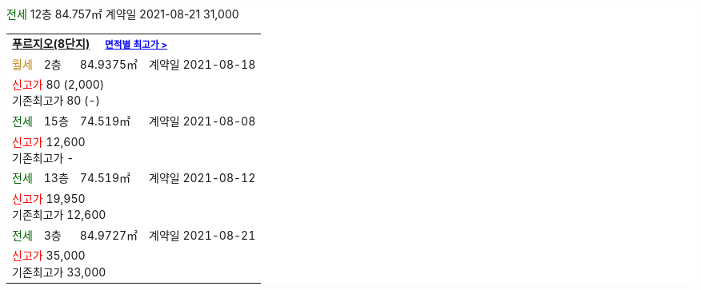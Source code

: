   <tr>
    <td><a style="color: darkgreen">전세</a></td>
    <td>12층</td>
    <td>84.757㎡</td>
    <td>계약일 2021-08-21</td>
  </tr>
  <tr>
    <td colspan="4">31,000</td>
  </tr>
    
</table>
<br>
<table>
  <tr>
    <td colspan="4" style="font-weight: bold;"><a href="/apt/세종특별자치시아름동푸르지오(8단지)">푸르지오(8단지)</a> &nbsp;&nbsp;&nbsp; <a style="color: blue; font-size: smaller;" href="/apt/세종특별자치시아름동푸르지오(8단지)">면적별 최고가 ></a></td>
  </tr>
    
  <tr>
    <td><a style="color: darkgoldenrod">월세</a></td>
    <td>2층</td>
    <td>84.9375㎡</td>
    <td>계약일 2021-08-18</td>
  </tr>
  <tr>
    <td colspan="4"><a style="color: red;">신고가 </a>80 (2,000)<br>기존최고가 80 (-)</td>
  </tr>
    
  <tr>
    <td><a style="color: darkgreen">전세</a></td>
    <td>15층</td>
    <td>74.519㎡</td>
    <td>계약일 2021-08-08</td>
  </tr>
  <tr>
    <td colspan="4"><a style="color: red;">신고가 </a>12,600<br>기존최고가 -</td>
  </tr>
    
  <tr>
    <td><a style="color: darkgreen">전세</a></td>
    <td>13층</td>
    <td>74.519㎡</td>
    <td>계약일 2021-08-12</td>
  </tr>
  <tr>
    <td colspan="4"><a style="color: red;">신고가 </a>19,950<br>기존최고가 12,600</td>
  </tr>
    
  <tr>
    <td><a style="color: darkgreen">전세</a></td>
    <td>3층</td>
    <td>84.9727㎡</td>
    <td>계약일 2021-08-21</td>
  </tr>
  <tr>
    <td colspan="4"><a style="color: red;">신고가 </a>35,000<br>기존최고가 33,000</td>
  </tr>
    